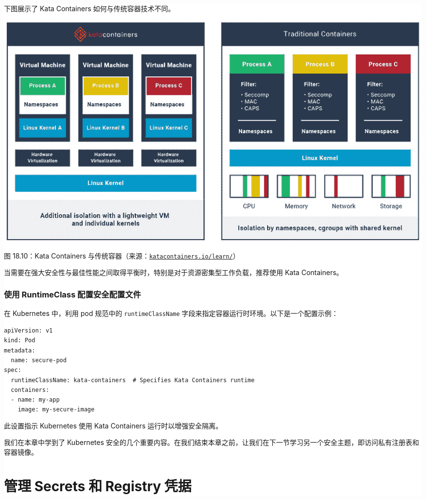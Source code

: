 下图展示了 Kata Containers 如何与传统容器技术不同。

![](img/B22019_18_10.png)

图 18.10：Kata Containers 与传统容器（来源：[`katacontainers.io/learn/`](https://katacontainers.io/learn/)）

当需要在强大安全性与最佳性能之间取得平衡时，特别是对于资源密集型工作负载，推荐使用 Kata Containers。

### 使用 RuntimeClass 配置安全配置文件

在 Kubernetes 中，利用 pod 规范中的 `runtimeClassName` 字段来指定容器运行时环境。以下是一个配置示例：

```
apiVersion: v1
kind: Pod
metadata:
  name: secure-pod
spec:
  runtimeClassName: kata-containers  # Specifies Kata Containers runtime
  containers:
  - name: my-app
    image: my-secure-image 
```

此设置指示 Kubernetes 使用 Kata Containers 运行时以增强安全隔离。

我们在本章中学到了 Kubernetes 安全的几个重要内容。在我们结束本章之前，让我们在下一节学习另一个安全主题，即访问私有注册表和容器镜像。

# 管理 Secrets 和 Registry 凭据
